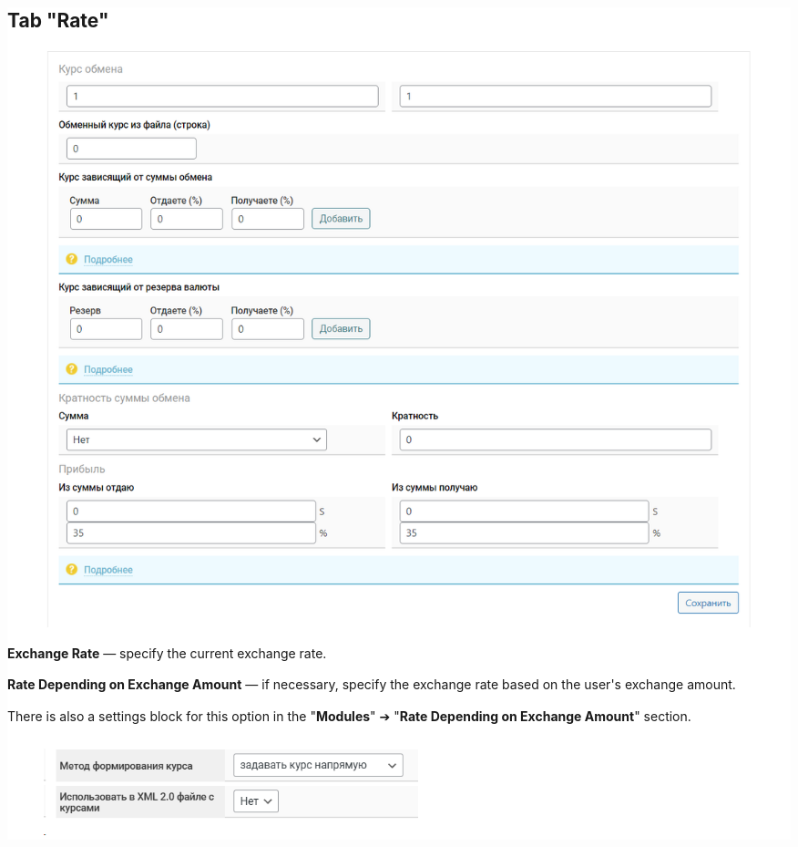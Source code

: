 ## Tab "Rate"

<figure><img src="../../.gitbook/assets/image%20(1152)_eng.png" alt=""><figcaption></figcaption></figure>

**Exchange Rate** — specify the current exchange rate.

**Rate Depending on Exchange Amount** — if necessary, specify the exchange rate based on the user's exchange amount.

There is also a settings block for this option in the "**Modules**" ➔ "**Rate Depending on Exchange Amount**" section.

<figure><img src="../../.gitbook/assets/image%20(2149)_eng.png" alt="" width="411"><figcaption></figcaption></figure>
